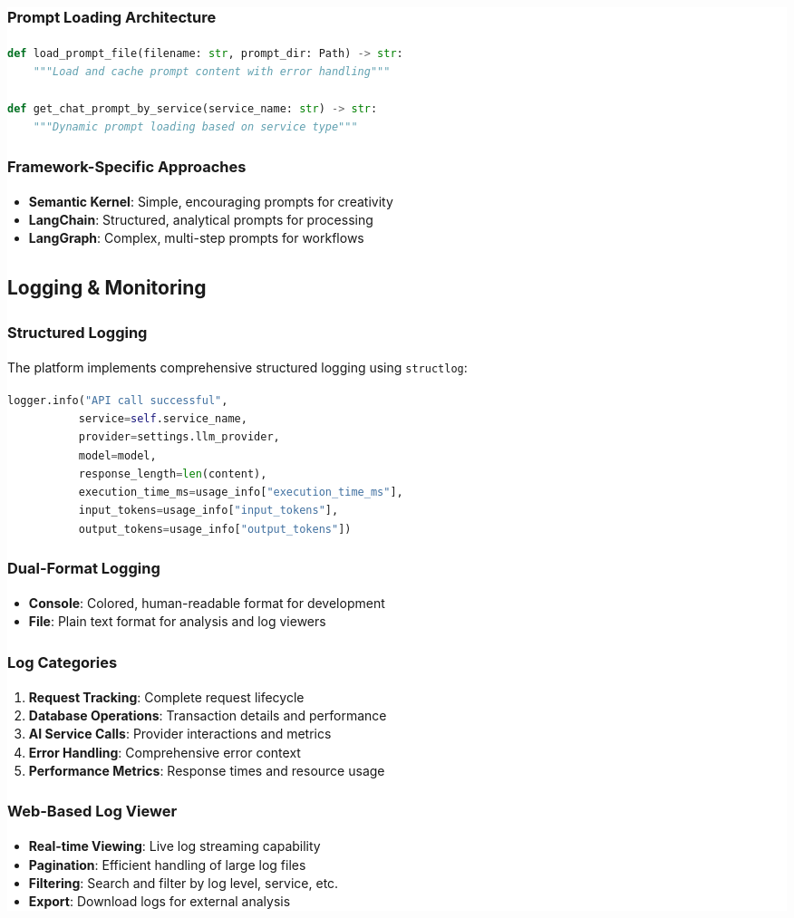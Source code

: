 ### Prompt Loading Architecture

```python
def load_prompt_file(filename: str, prompt_dir: Path) -> str:
    """Load and cache prompt content with error handling"""

def get_chat_prompt_by_service(service_name: str) -> str:
    """Dynamic prompt loading based on service type"""
```

### Framework-Specific Approaches

- **Semantic Kernel**: Simple, encouraging prompts for creativity
- **LangChain**: Structured, analytical prompts for processing
- **LangGraph**: Complex, multi-step prompts for workflows

## Logging & Monitoring

### Structured Logging

The platform implements comprehensive structured logging using `structlog`:

```python
logger.info("API call successful",
           service=self.service_name,
           provider=settings.llm_provider,
           model=model,
           response_length=len(content),
           execution_time_ms=usage_info["execution_time_ms"],
           input_tokens=usage_info["input_tokens"],
           output_tokens=usage_info["output_tokens"])
```

### Dual-Format Logging

- **Console**: Colored, human-readable format for development
- **File**: Plain text format for analysis and log viewers

### Log Categories

1. **Request Tracking**: Complete request lifecycle
2. **Database Operations**: Transaction details and performance
3. **AI Service Calls**: Provider interactions and metrics
4. **Error Handling**: Comprehensive error context
5. **Performance Metrics**: Response times and resource usage

### Web-Based Log Viewer

- **Real-time Viewing**: Live log streaming capability
- **Pagination**: Efficient handling of large log files
- **Filtering**: Search and filter by log level, service, etc.
- **Export**: Download logs for external analysis

